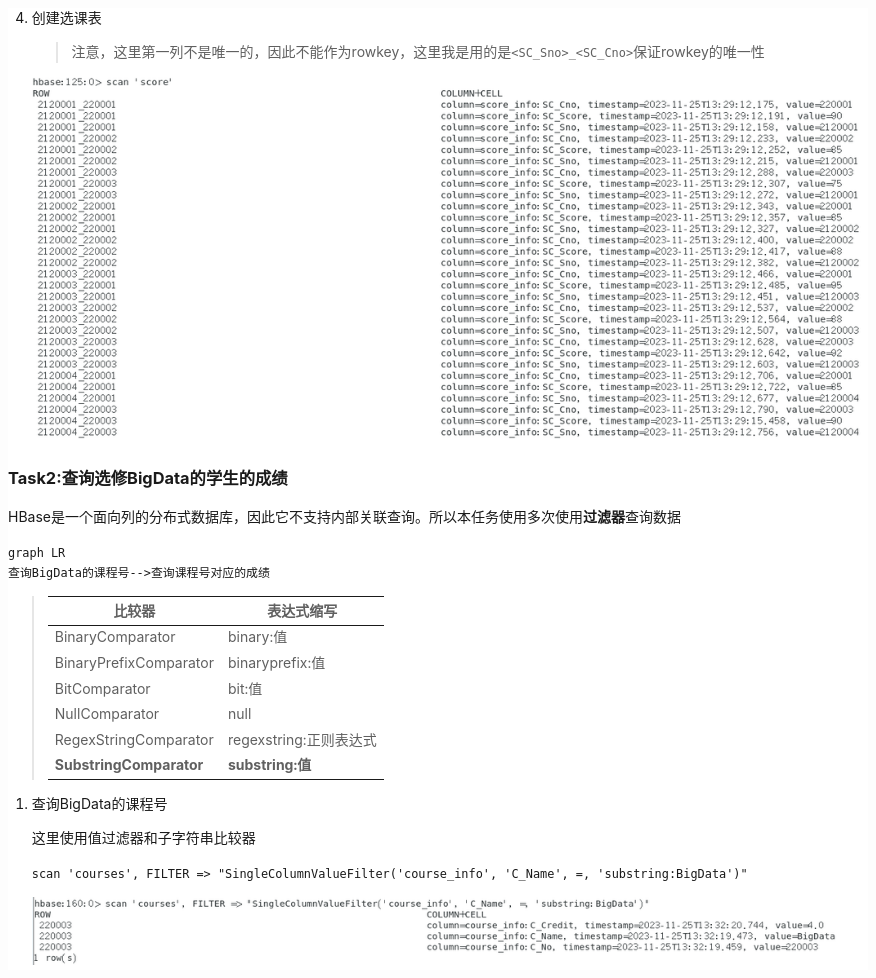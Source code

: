   4. 创建选课表

      > 注意，这里第一列不是唯一的，因此不能作为rowkey，这里我是用的是`<SC_Sno>_<SC_Cno>`保证rowkey的唯一性

      ![image-20231125133105399](pics/image-20231125133105399.png)

### Task2:查询选修BigData的学生的成绩

HBase是一个面向列的分布式数据库，因此它不支持内部关联查询。所以本任务使用多次使用**过滤器**查询数据

```mermaid
graph LR
查询BigData的课程号-->查询课程号对应的成绩
```

> | 比较器                  | 表达式缩写             |
> | ----------------------- | ---------------------- |
> | BinaryComparator        | binary:值              |
> | BinaryPrefixComparator  | binaryprefix:值        |
> | BitComparator           | bit:值                 |
> | NullComparator          | null                   |
> | RegexStringComparator   | regexstring:正则表达式 |
> | **SubstringComparator** | **substring:值**       |

1. 查询BigData的课程号

   这里使用值过滤器和子字符串比较器

   ```shell
   scan 'courses', FILTER => "SingleColumnValueFilter('course_info', 'C_Name', =, 'substring:BigData')"
   ```

   ![image-20231125135535629](pics/image-20231125135535629.png)
